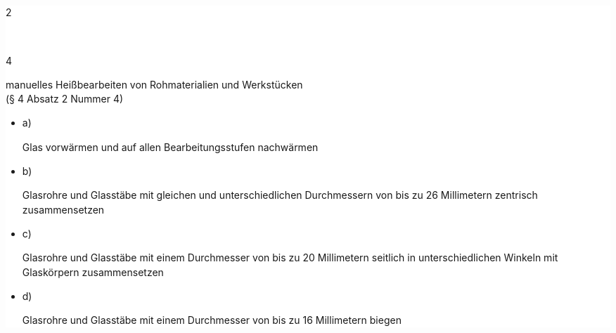 <td style="border-right: 0.5pt solid ; border-bottom: 0.5pt solid ; " align="center" valign="middle" charoff="50">

2

</td>

<td style="border-bottom: 0.5pt solid ; " align="left" valign="top" charoff="50">

 

</td>

</tr>

<tr>

<td style="border-right: 0.5pt solid ; " align="center" valign="top" charoff="50">

4

</td>

<td style="border-right: 0.5pt solid ; " align="left" valign="top" charoff="50">

manuelles Heißbearbeiten von Rohmaterialien und Werkstücken  
(§ 4 Absatz 2 Nummer 4)

</td>

<td style="border-right: 0.5pt solid ; " align="left" valign="top" charoff="50">

  - a)
    
    <div style="">
    
    Glas vorwärmen und auf allen Bearbeitungsstufen nachwärmen
    
    </div>

  - b)
    
    <div style="">
    
    Glasrohre und Glasstäbe mit gleichen und unterschiedlichen
    Durchmessern von bis zu 26 Millimetern zentrisch zusammensetzen
    
    </div>

  - c)
    
    <div style="">
    
    Glasrohre und Glasstäbe mit einem Durchmesser von bis zu 20
    Millimetern seitlich in unterschiedlichen Winkeln mit Glaskörpern
    zusammensetzen
    
    </div>

  - d)
    
    <div style="">
    
    Glasrohre und Glasstäbe mit einem Durchmesser von bis zu 16
    Millimetern biegen
    